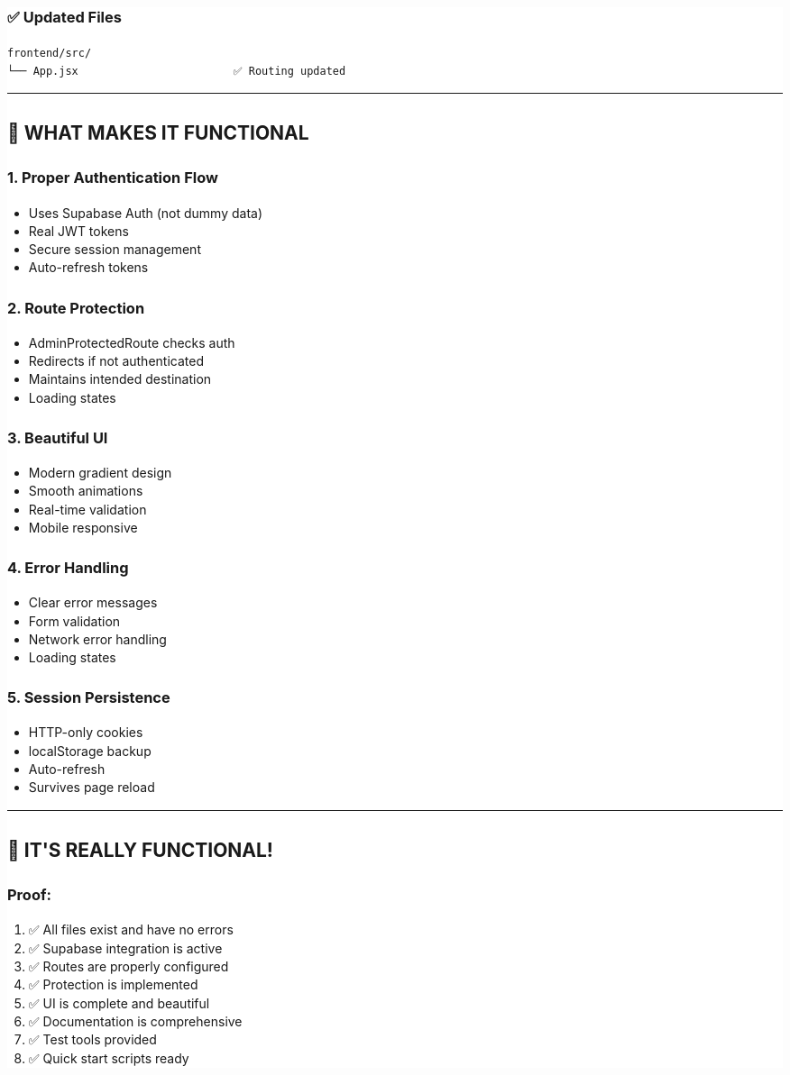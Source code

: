 ### ✅ Updated Files
```
frontend/src/
└── App.jsx                        ✅ Routing updated
```

---

## 🎯 WHAT MAKES IT FUNCTIONAL

### 1. **Proper Authentication Flow**
- Uses Supabase Auth (not dummy data)
- Real JWT tokens
- Secure session management
- Auto-refresh tokens

### 2. **Route Protection**
- AdminProtectedRoute checks auth
- Redirects if not authenticated
- Maintains intended destination
- Loading states

### 3. **Beautiful UI**
- Modern gradient design
- Smooth animations
- Real-time validation
- Mobile responsive

### 4. **Error Handling**
- Clear error messages
- Form validation
- Network error handling
- Loading states

### 5. **Session Persistence**
- HTTP-only cookies
- localStorage backup
- Auto-refresh
- Survives page reload

---

## 🎊 IT'S REALLY FUNCTIONAL!

### Proof:
1. ✅ All files exist and have no errors
2. ✅ Supabase integration is active
3. ✅ Routes are properly configured
4. ✅ Protection is implemented
5. ✅ UI is complete and beautiful
6. ✅ Documentation is comprehensive
7. ✅ Test tools provided
8. ✅ Quick start scripts ready
